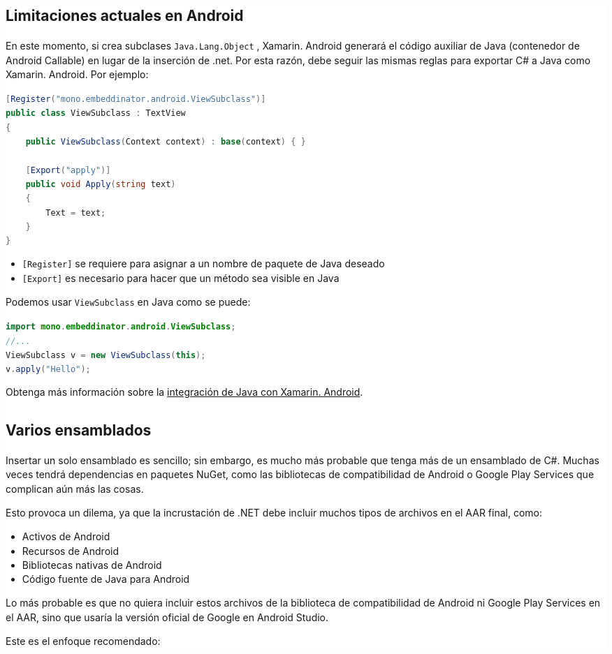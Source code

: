## <a name="current-limitations-on-android"></a>Limitaciones actuales en Android

En este momento, si crea subclases `Java.Lang.Object` , Xamarin. Android generará el código auxiliar de Java (contenedor de Android Callable) en lugar de la inserción de .net. Por esta razón, debe seguir las mismas reglas para exportar C# a Java como Xamarin. Android. Por ejemplo:

```csharp
[Register("mono.embeddinator.android.ViewSubclass")]
public class ViewSubclass : TextView
{
    public ViewSubclass(Context context) : base(context) { }

    [Export("apply")]
    public void Apply(string text)
    {
        Text = text;
    }
}
```

- `[Register]` se requiere para asignar a un nombre de paquete de Java deseado
- `[Export]` es necesario para hacer que un método sea visible en Java

Podemos usar `ViewSubclass` en Java como se puede:

```java
import mono.embeddinator.android.ViewSubclass;
//...
ViewSubclass v = new ViewSubclass(this);
v.apply("Hello");
```

Obtenga más información sobre la [integración de Java con Xamarin. Android](~/android/platform/java-integration/index.md).

## <a name="multiple-assemblies"></a>Varios ensamblados

Insertar un solo ensamblado es sencillo; sin embargo, es mucho más probable que tenga más de un ensamblado de C#. Muchas veces tendrá dependencias en paquetes NuGet, como las bibliotecas de compatibilidad de Android o Google Play Services que complican aún más las cosas.

Esto provoca un dilema, ya que la incrustación de .NET debe incluir muchos tipos de archivos en el AAR final, como:

- Activos de Android
- Recursos de Android
- Bibliotecas nativas de Android
- Código fuente de Java para Android

Lo más probable es que no quiera incluir estos archivos de la biblioteca de compatibilidad de Android ni Google Play Services en el AAR, sino que usaría la versión oficial de Google en Android Studio.

Este es el enfoque recomendado:
